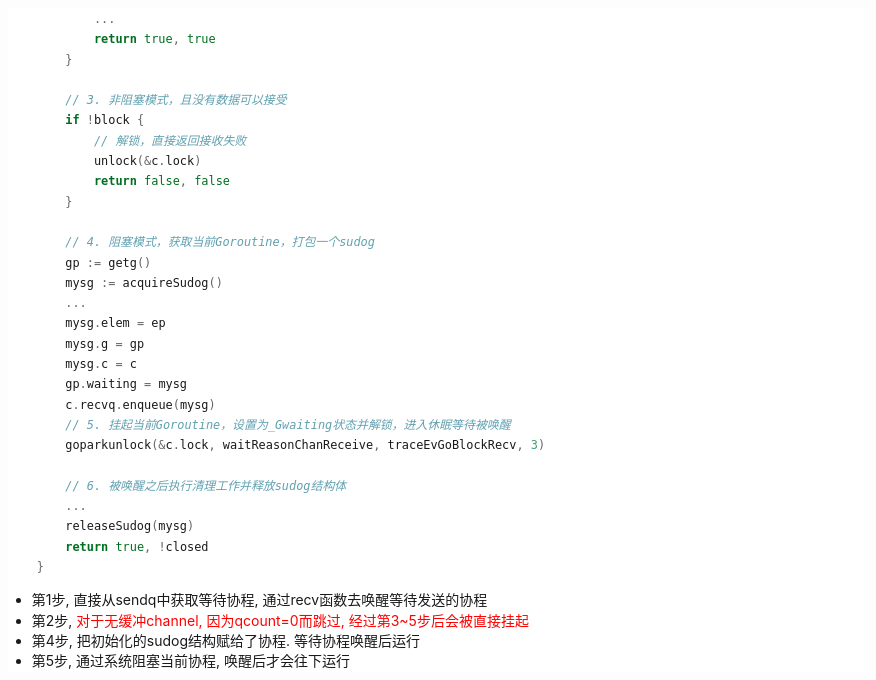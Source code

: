 ```go
			...
			return true, true
		}

		// 3. 非阻塞模式，且没有数据可以接受
		if !block {
			// 解锁，直接返回接收失败
			unlock(&c.lock)
			return false, false
		}

		// 4. 阻塞模式，获取当前Goroutine，打包一个sudog
		gp := getg()
		mysg := acquireSudog()
		...
		mysg.elem = ep
		mysg.g = gp
		mysg.c = c
		gp.waiting = mysg
		c.recvq.enqueue(mysg)
		// 5. 挂起当前Goroutine，设置为_Gwaiting状态并解锁，进入休眠等待被唤醒
		goparkunlock(&c.lock, waitReasonChanReceive, traceEvGoBlockRecv, 3)

		// 6. 被唤醒之后执行清理工作并释放sudog结构体
		...
		releaseSudog(mysg)
		return true, !closed
	}
```
- 第1步, 直接从sendq中获取等待协程, 通过recv函数去唤醒等待发送的协程
- 第2步, <font color=red>对于无缓冲channel, 因为qcount=0而跳过, 经过第3~5步后会被直接挂起</font>
- 第4步, 把初始化的sudog结构赋给了协程. 等待协程唤醒后运行
- 第5步, 通过系统阻塞当前协程, 唤醒后才会往下运行